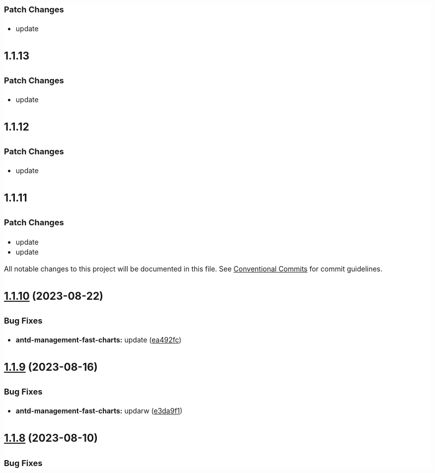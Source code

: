 ### Patch Changes

- update

## 1.1.13

### Patch Changes

- update

## 1.1.12

### Patch Changes

- update

## 1.1.11

### Patch Changes

- update
- update

All notable changes to this project will be documented in this file. See [Conventional Commits](https://conventionalcommits.org) for commit guidelines.

## [1.1.10](https://github.com/kityandhero/antd-management-fast-framework/compare/antd-management-fast-config@1.1.9...antd-management-fast-config@1.1.10) (2023-08-22)

### Bug Fixes

- **antd-management-fast-charts:** update ([ea492fc](https://github.com/kityandhero/antd-management-fast-framework/commit/ea492fcc7abca720d0323262e9935ce75a878f86))

## [1.1.9](https://github.com/kityandhero/antd-management-fast-framework/compare/antd-management-fast-config@1.1.8...antd-management-fast-config@1.1.9) (2023-08-16)

### Bug Fixes

- **antd-management-fast-charts:** updarw ([e3da9f1](https://github.com/kityandhero/antd-management-fast-framework/commit/e3da9f12717c01e5f09afaa4e16c4883fe8a8d2d))

## [1.1.8](https://github.com/kityandhero/antd-management-fast-framework/compare/antd-management-fast-config@1.1.7...antd-management-fast-config@1.1.8) (2023-08-10)

### Bug Fixes

